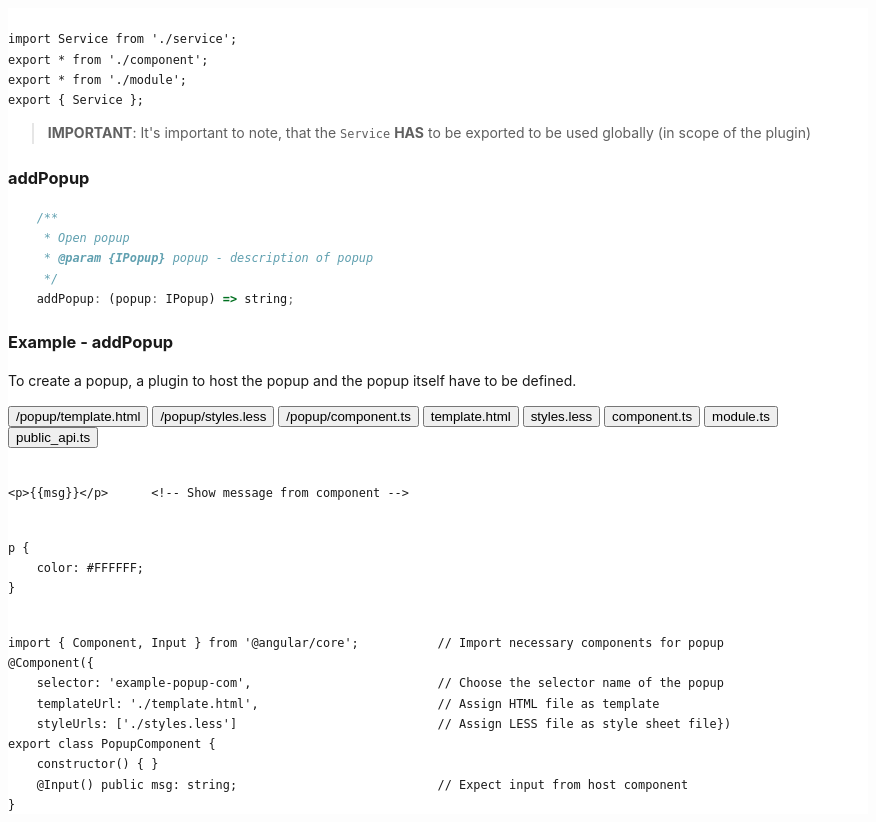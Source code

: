 <div id="seh_public_api.ts" class="tabcontent seh">
<pre><code class="language-Javascript">
import Service from './service';
export * from './component';
export * from './module';
export { Service };
</code></pre>
</div>

> **IMPORTANT**: It's important to note, that the `Service` **HAS** to be exported to be used globally (in scope of the plugin)

<h3 id="iapi_addPopup">addPopup</h3>

```Javascript
    /**
     * Open popup
     * @param {IPopup} popup - description of popup
     */
    addPopup: (popup: IPopup) => string;
```

<h3>Example - addPopup</h3>

To create a popup, a plugin to host the popup and the popup itself have to be defined.

<div class="tab addpop">
  <button class="tablinks" onclick="openCode(event, 'addPop_pop_template.html')">/popup/template.html</button>
  <button class="tablinks" onclick="openCode(event, 'addPop_pop_styles.less')">/popup/styles.less</button>
  <button class="tablinks active" onclick="openCode(event, 'addPop_pop_component.ts')">/popup/component.ts</button>
  <button class="tablinks" onclick="openCode(event, 'addPop_template.html')">template.html</button>
  <button class="tablinks" onclick="openCode(event, 'addPop_styles.less')">styles.less</button>
  <button class="tablinks" onclick="openCode(event, 'addPop_component.ts')">component.ts</button>
  <button class="tablinks" onclick="openCode(event, 'addPop_module.ts')">module.ts</button>
  <button class="tablinks" onclick="openCode(event, 'addPop_public_api.ts')">public_api.ts</button>
</div>

<div id="addPop_pop_template.html" class="tabcontent addpop">
<pre><code class="language-HTML">
&lt;p&gt;{{msg}}&lt;/p&gt;      &lt;!-- Show message from component --&gt;
</code></pre>
</div>

<div id="addPop_pop_styles.less" class="tabcontent addpop">
<pre><code class="language-CSS">
p {
    color: #FFFFFF;
}
</code></pre>
</div>

<div id="addPop_pop_component.ts" class="tabcontent addpop active">
<pre><code class="language-Javascript">
import { Component, Input } from '@angular/core';           // Import necessary components for popup
@Component({
    selector: 'example-popup-com',                          // Choose the selector name of the popup
    templateUrl: './template.html',                         // Assign HTML file as template
    styleUrls: ['./styles.less']                            // Assign LESS file as style sheet file})
export class PopupComponent {
    constructor() { }
    @Input() public msg: string;                            // Expect input from host component
}
</code></pre>
</div>